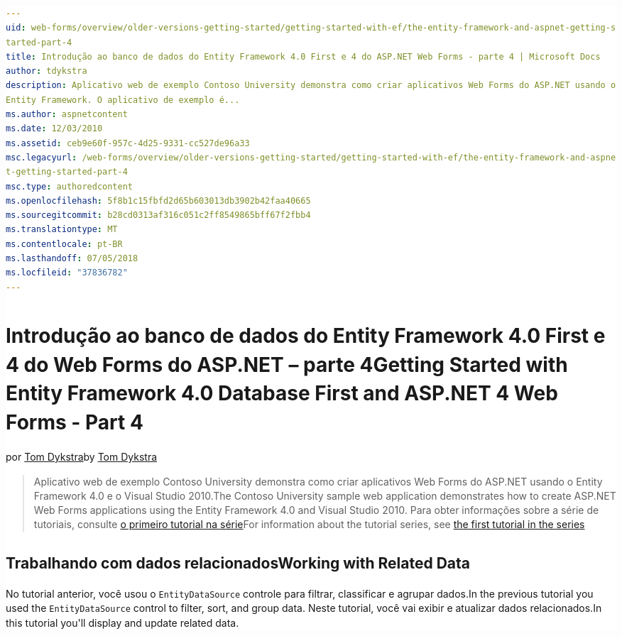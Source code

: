 ```yaml
---
uid: web-forms/overview/older-versions-getting-started/getting-started-with-ef/the-entity-framework-and-aspnet-getting-started-part-4
title: Introdução ao banco de dados do Entity Framework 4.0 First e 4 do ASP.NET Web Forms - parte 4 | Microsoft Docs
author: tdykstra
description: Aplicativo web de exemplo Contoso University demonstra como criar aplicativos Web Forms do ASP.NET usando o Entity Framework. O aplicativo de exemplo é...
ms.author: aspnetcontent
ms.date: 12/03/2010
ms.assetid: ceb9e60f-957c-4d25-9331-cc527de96a33
msc.legacyurl: /web-forms/overview/older-versions-getting-started/getting-started-with-ef/the-entity-framework-and-aspnet-getting-started-part-4
msc.type: authoredcontent
ms.openlocfilehash: 5f8b1c15fbfd2d65b603013db3902b42faa40665
ms.sourcegitcommit: b28cd0313af316c051c2ff8549865bff67f2fbb4
ms.translationtype: MT
ms.contentlocale: pt-BR
ms.lasthandoff: 07/05/2018
ms.locfileid: "37836782"
---
```

<a name="getting-started-with-entity-framework-40-database-first-and-aspnet-4-web-forms---part-4"></a><span data-ttu-id="72c7f-104">Introdução ao banco de dados do Entity Framework 4.0 First e 4 do Web Forms do ASP.NET – parte 4</span><span class="sxs-lookup"><span data-stu-id="72c7f-104">Getting Started with Entity Framework 4.0 Database First and ASP.NET 4 Web Forms - Part 4</span></span>
====================
<span data-ttu-id="72c7f-105">por [Tom Dykstra](https://github.com/tdykstra)</span><span class="sxs-lookup"><span data-stu-id="72c7f-105">by [Tom Dykstra](https://github.com/tdykstra)</span></span>

> <span data-ttu-id="72c7f-106">Aplicativo web de exemplo Contoso University demonstra como criar aplicativos Web Forms do ASP.NET usando o Entity Framework 4.0 e o Visual Studio 2010.</span><span class="sxs-lookup"><span data-stu-id="72c7f-106">The Contoso University sample web application demonstrates how to create ASP.NET Web Forms applications using the Entity Framework 4.0 and Visual Studio 2010.</span></span> <span data-ttu-id="72c7f-107">Para obter informações sobre a série de tutoriais, consulte [o primeiro tutorial na série](the-entity-framework-and-aspnet-getting-started-part-1.md)</span><span class="sxs-lookup"><span data-stu-id="72c7f-107">For information about the tutorial series, see [the first tutorial in the series](the-entity-framework-and-aspnet-getting-started-part-1.md)</span></span>


## <a name="working-with-related-data"></a><span data-ttu-id="72c7f-108">Trabalhando com dados relacionados</span><span class="sxs-lookup"><span data-stu-id="72c7f-108">Working with Related Data</span></span>

<span data-ttu-id="72c7f-109">No tutorial anterior, você usou o `EntityDataSource` controle para filtrar, classificar e agrupar dados.</span><span class="sxs-lookup"><span data-stu-id="72c7f-109">In the previous tutorial you used the `EntityDataSource` control to filter, sort, and group data.</span></span> <span data-ttu-id="72c7f-110">Neste tutorial, você vai exibir e atualizar dados relacionados.</span><span class="sxs-lookup"><span data-stu-id="72c7f-110">In this tutorial you'll display and update related data.</span></span>
